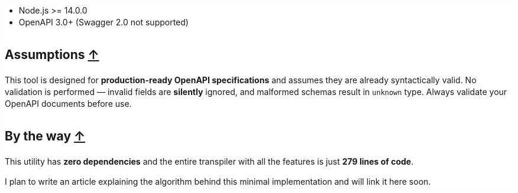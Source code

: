 - Node.js >= 14.0.0
- OpenAPI 3.0+ (Swagger 2.0 not supported)

## Assumptions [↑](#toc-assumptions) <a id="assumptions"></a>

This tool is designed for **production-ready OpenAPI specifications** and assumes they are already syntactically valid. No validation is performed — invalid fields are **silently** ignored, and malformed schemas result in `unknown` type. Always validate your OpenAPI documents before use.

## By the way [↑](#toc-btw) <a id="btw"></a>

This utility has **zero dependencies** and the entire transpiler with all the features is just **279 lines of code**.

I plan to write an article explaining the algorithm behind this minimal implementation and will link it here soon.